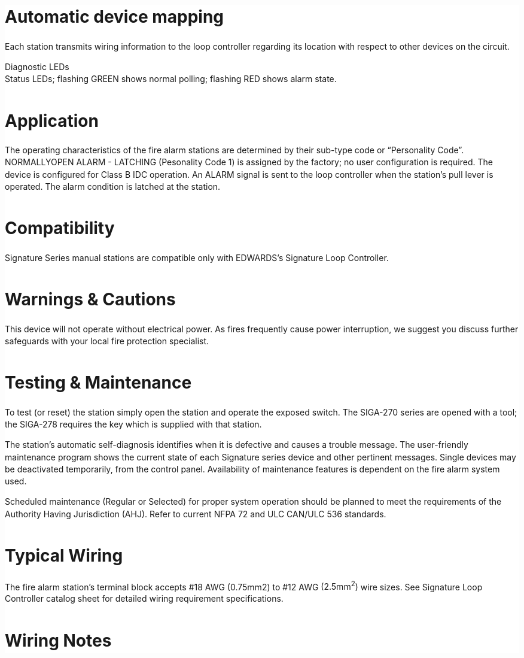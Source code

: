 # Automatic device mapping  

Each station transmits wiring information to the loop controller regarding its location with respect to other devices on the circuit.  

Diagnostic LEDs   
Status LEDs; flashing GREEN shows normal polling; flashing RED shows alarm state.  

# Application  

The operating characteristics of the fire alarm stations are determined by their sub-type code or “Personality Code”. NORMALLYOPEN ALARM - LATCHING (Pesonality Code 1) is assigned by the factory; no user configuration is required. The device is configured for Class B IDC operation. An ALARM signal is sent to the loop controller when the station’s pull lever is operated. The alarm condition is latched at the station.  

# Compatibility  

Signature Series manual stations are compatible only with EDWARDS’s Signature Loop Controller.  

# Warnings & Cautions  

This device will not operate without electrical power. As fires frequently cause power interruption, we suggest you discuss further safeguards with your local fire protection specialist.  

# Testing & Maintenance  

To test (or reset) the station simply open the station and operate the exposed switch. The SIGA-270 series are opened with a tool; the SIGA-278 requires the key which is supplied with that station.  

The station’s automatic self-diagnosis identifies when it is defective and causes a trouble message. The user-friendly maintenance program shows the current state of each Signature series device and other pertinent messages. Single devices may be deactivated temporarily, from the control panel. Availability of maintenance features is dependent on the fire alarm system used.  

Scheduled maintenance (Regular or Selected) for proper system operation should be planned to meet the requirements of the Authority Having Jurisdiction (AHJ). Refer to current NFPA 72 and ULC CAN/ULC 536 standards.  

# Typical Wiring  

The fire alarm station’s terminal block accepts #18 AWG (0.75mm2) to #12 AWG $(2.5\mathsf{m m}^{2})$ wire sizes. See Signature Loop Controller catalog sheet for detailed wiring requirement specifications.  

# Wiring Notes  
